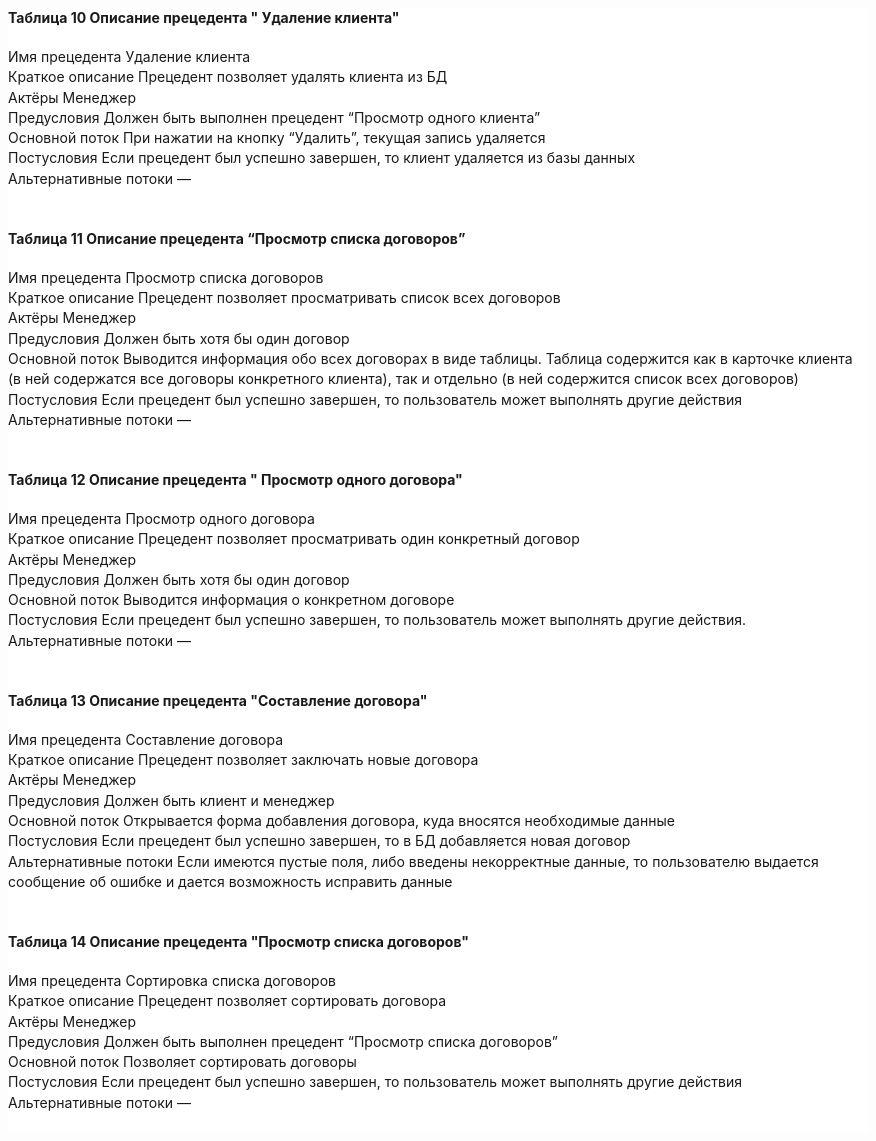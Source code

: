#### Таблица 10 Описание прецедента " Удаление клиента"
Имя прецедента	Удаление клиента<br>
Краткое описание	Прецедент позволяет удалять клиента из БД<br>
Актёры	Менеджер<br>
Предусловия	Должен быть выполнен прецедент “Просмотр одного клиента”<br>
Основной поток	При нажатии на кнопку “Удалить”, текущая запись удаляется<br>
Постусловия	Если прецедент был успешно завершен, то клиент удаляется из базы данных<br>
Альтернативные потоки	—<br><br>

#### Таблица 11 Описание прецедента “Просмотр списка договоров”
Имя прецедента	Просмотр списка договоров<br>
Краткое описание	Прецедент позволяет просматривать список всех договоров<br>
Актёры	Менеджер<br>
Предусловия	Должен быть хотя бы один договор<br>
Основной поток	Выводится информация обо всех договорах в виде таблицы. Таблица содержится как в карточке клиента (в ней содержатся все договоры конкретного клиента), так и отдельно (в ней содержится список всех договоров)<br>
Постусловия	Если прецедент был успешно завершен, то пользователь может выполнять другие действия<br>
Альтернативные потоки	—<br><br>

#### Таблица 12 Описание прецедента " Просмотр одного договора"
Имя прецедента	Просмотр одного договора<br>
Краткое описание	Прецедент позволяет просматривать один конкретный договор<br>
Актёры	Менеджер<br>
Предусловия	Должен быть хотя бы один договор<br>
Основной поток	Выводится информация о конкретном договоре<br>
Постусловия	Если прецедент был успешно завершен, то пользователь может выполнять другие действия.<br>
Альтернативные потоки	—<br><br>

#### Таблица 13 Описание прецедента "Составление договора"
Имя прецедента	Составление договора<br>
Краткое описание	Прецедент позволяет заключать новые договора<br>
Актёры	Менеджер<br>
Предусловия	Должен быть клиент и менеджер<br>
Основной поток	Открывается форма добавления договора, куда вносятся необходимые данные<br>
Постусловия	Если прецедент был успешно завершен, то в БД добавляется новая договор<br>
Альтернативные потоки	Если имеются пустые поля, либо введены некорректные данные, то пользователю выдается сообщение об ошибке и дается возможность исправить данные<br><br>

#### Таблица 14 Описание прецедента "Просмотр списка договоров"
Имя прецедента	Сортировка списка договоров<br>
Краткое описание	Прецедент позволяет сортировать договора<br>
Актёры	Менеджер<br>
Предусловия	Должен быть выполнен прецедент “Просмотр списка договоров”<br>
Основной поток	Позволяет сортировать договоры<br>
Постусловия	Если прецедент был успешно завершен, то пользователь может выполнять другие действия<br>
Альтернативные потоки	—<br><br>
